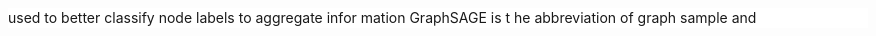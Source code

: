used                                                                                                                                                                                                                to                                                                                                                                                                                                           better                                                                                                                                                                                                            classify                                                                                                                                                                                                                node                                                                                                                                                                                                           labels                                                                                                                                                                                                            to                                                                                                                                                                                                                aggregate                                                                                                                                                                                                                infor mation                                                                                                                                                                                                                                                                                                                                                                                                                                                      GraphSAGE                                                                                                                                                                                                                                 is                                                                                                                                                                                                                                t he                                                                                                                                                                                                                               abbreviation                                                                                                                                                                                                                               of                                                                                                                                                                                                                                graph                                                                                                                                                                                                                               sample                                                                                                                                                                                                                               and